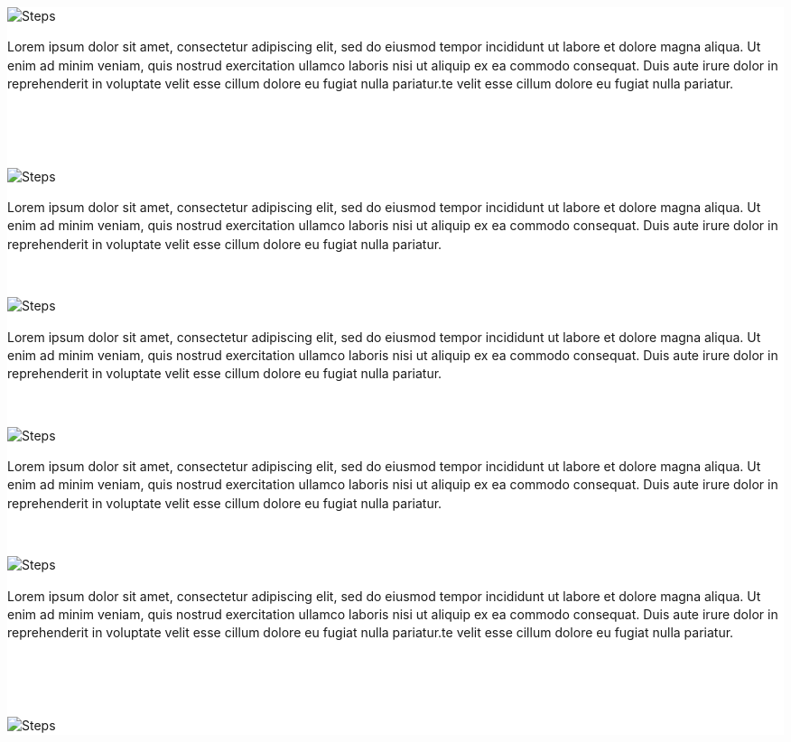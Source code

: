 <p>
<img src="" height="80%" width="80%" alt=" Steps"/>
</p>
<p>
Lorem ipsum dolor sit amet, consectetur adipiscing elit, sed do eiusmod tempor incididunt ut labore et dolore magna aliqua. Ut enim ad minim veniam, quis nostrud exercitation ullamco laboris nisi ut aliquip ex ea commodo consequat. Duis aute irure dolor in reprehenderit in voluptate velit esse cillum dolore eu fugiat nulla pariatur.te velit esse cillum dolore eu fugiat nulla pariatur.
</p>
<br />
</p>
<br />
<p>
<img src="https://i.imgur.com/SloOwxY.png" height="80%" width="80%" alt=" Steps"/>
</p>
<p>
Lorem ipsum dolor sit amet, consectetur adipiscing elit, sed do eiusmod tempor incididunt ut labore et dolore magna aliqua. Ut enim ad minim veniam, quis nostrud exercitation ullamco laboris nisi ut aliquip ex ea commodo consequat. Duis aute irure dolor in reprehenderit in voluptate velit esse cillum dolore eu fugiat nulla pariatur.
</p>
<br />
<p>
<img src="https://i.imgur.com/aIfU0AH.png" height="80%" width="80%" alt=" Steps"/>
</p>
<p>
Lorem ipsum dolor sit amet, consectetur adipiscing elit, sed do eiusmod tempor incididunt ut labore et dolore magna aliqua. Ut enim ad minim veniam, quis nostrud exercitation ullamco laboris nisi ut aliquip ex ea commodo consequat. Duis aute irure dolor in reprehenderit in voluptate velit esse cillum dolore eu fugiat nulla pariatur.
</p>
<br />
<p>
<img src="https://i.imgur.com/YPBZ7AL.png" height="80%" width="80%" alt=" Steps"/>
</p>
<p>
Lorem ipsum dolor sit amet, consectetur adipiscing elit, sed do eiusmod tempor incididunt ut labore et dolore magna aliqua. Ut enim ad minim veniam, quis nostrud exercitation ullamco laboris nisi ut aliquip ex ea commodo consequat. Duis aute irure dolor in reprehenderit in voluptate velit esse cillum dolore eu fugiat nulla pariatur.
</p>
<br />
<p>
<img src="" height="80%" width="80%" alt=" Steps"/>
</p>
<p>
Lorem ipsum dolor sit amet, consectetur adipiscing elit, sed do eiusmod tempor incididunt ut labore et dolore magna aliqua. Ut enim ad minim veniam, quis nostrud exercitation ullamco laboris nisi ut aliquip ex ea commodo consequat. Duis aute irure dolor in reprehenderit in voluptate velit esse cillum dolore eu fugiat nulla pariatur.te velit esse cillum dolore eu fugiat nulla pariatur.
</p>
<br />
</p>
<br />
<p>
<img src="https://i.imgur.com/PFrNKl1.png" height="80%" width="80%" alt=" Steps"/>
</p>
<p>